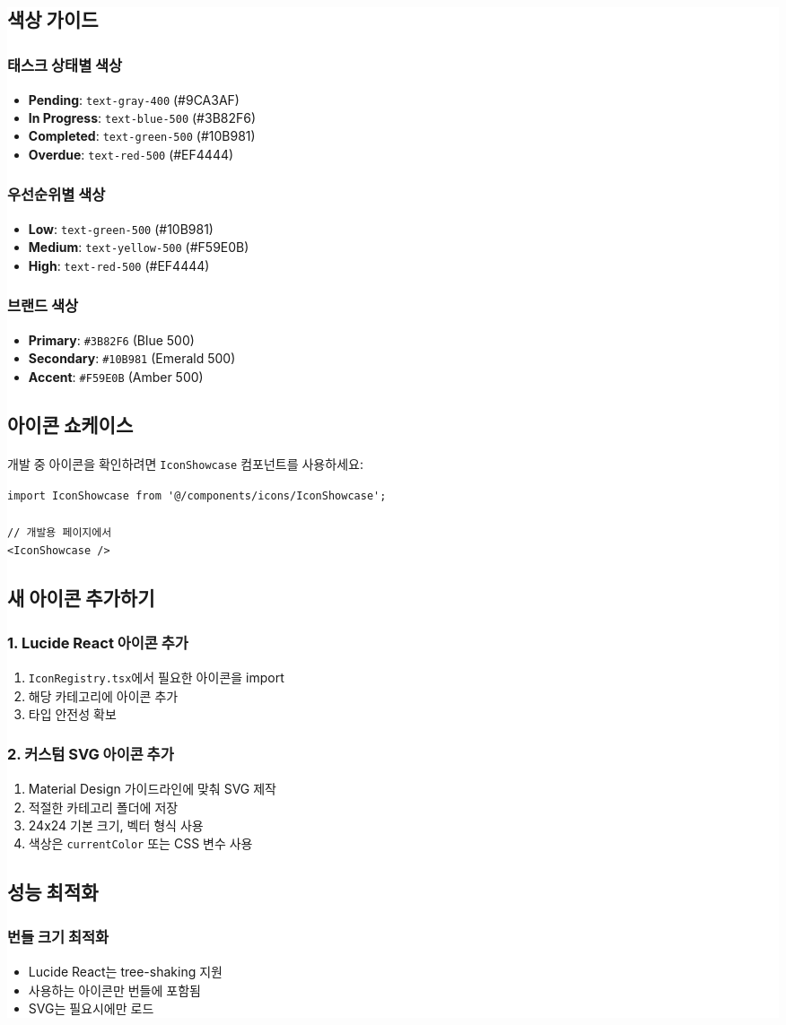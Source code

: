 ## 색상 가이드

### 태스크 상태별 색상
- **Pending**: `text-gray-400` (#9CA3AF)
- **In Progress**: `text-blue-500` (#3B82F6)
- **Completed**: `text-green-500` (#10B981)
- **Overdue**: `text-red-500` (#EF4444)

### 우선순위별 색상
- **Low**: `text-green-500` (#10B981)
- **Medium**: `text-yellow-500` (#F59E0B)
- **High**: `text-red-500` (#EF4444)

### 브랜드 색상
- **Primary**: `#3B82F6` (Blue 500)
- **Secondary**: `#10B981` (Emerald 500)
- **Accent**: `#F59E0B` (Amber 500)

## 아이콘 쇼케이스

개발 중 아이콘을 확인하려면 `IconShowcase` 컴포넌트를 사용하세요:

```tsx
import IconShowcase from '@/components/icons/IconShowcase';

// 개발용 페이지에서
<IconShowcase />
```

## 새 아이콘 추가하기

### 1. Lucide React 아이콘 추가
1. `IconRegistry.tsx`에서 필요한 아이콘을 import
2. 해당 카테고리에 아이콘 추가
3. 타입 안전성 확보

### 2. 커스텀 SVG 아이콘 추가
1. Material Design 가이드라인에 맞춰 SVG 제작
2. 적절한 카테고리 폴더에 저장
3. 24x24 기본 크기, 벡터 형식 사용
4. 색상은 `currentColor` 또는 CSS 변수 사용

## 성능 최적화

### 번들 크기 최적화
- Lucide React는 tree-shaking 지원
- 사용하는 아이콘만 번들에 포함됨
- SVG는 필요시에만 로드
